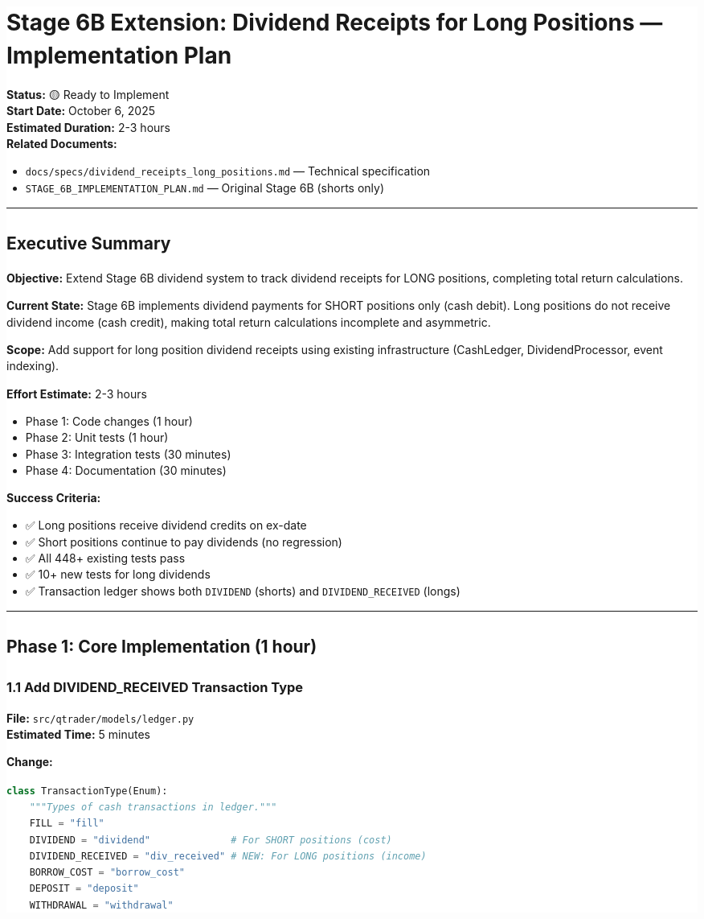 # Stage 6B Extension: Dividend Receipts for Long Positions — Implementation Plan

**Status:** 🟡 Ready to Implement\
**Start Date:** October 6, 2025\
**Estimated Duration:** 2-3 hours\
**Related Documents:**

- `docs/specs/dividend_receipts_long_positions.md` — Technical specification
- `STAGE_6B_IMPLEMENTATION_PLAN.md` — Original Stage 6B (shorts only)

______________________________________________________________________

## Executive Summary

**Objective:** Extend Stage 6B dividend system to track dividend receipts for LONG positions, completing total return calculations.

**Current State:** Stage 6B implements dividend payments for SHORT positions only (cash debit). Long positions do not receive dividend income (cash credit), making total return calculations incomplete and asymmetric.

**Scope:** Add support for long position dividend receipts using existing infrastructure (CashLedger, DividendProcessor, event indexing).

**Effort Estimate:** 2-3 hours

- Phase 1: Code changes (1 hour)
- Phase 2: Unit tests (1 hour)
- Phase 3: Integration tests (30 minutes)
- Phase 4: Documentation (30 minutes)

**Success Criteria:**

- ✅ Long positions receive dividend credits on ex-date
- ✅ Short positions continue to pay dividends (no regression)
- ✅ All 448+ existing tests pass
- ✅ 10+ new tests for long dividends
- ✅ Transaction ledger shows both `DIVIDEND` (shorts) and `DIVIDEND_RECEIVED` (longs)

______________________________________________________________________

## Phase 1: Core Implementation (1 hour)

### 1.1 Add DIVIDEND_RECEIVED Transaction Type

**File:** `src/qtrader/models/ledger.py`\
**Estimated Time:** 5 minutes

**Change:**

```python
class TransactionType(Enum):
    """Types of cash transactions in ledger."""
    FILL = "fill"
    DIVIDEND = "dividend"              # For SHORT positions (cost)
    DIVIDEND_RECEIVED = "div_received" # NEW: For LONG positions (income)
    BORROW_COST = "borrow_cost"
    DEPOSIT = "deposit"
    WITHDRAWAL = "withdrawal"
```

